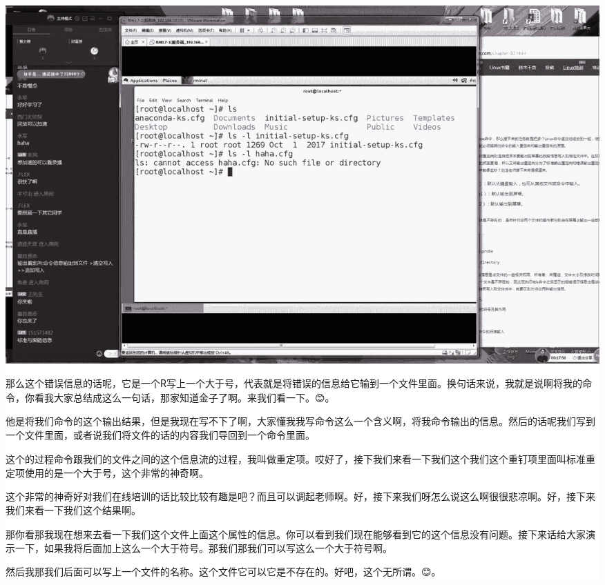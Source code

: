![](img/f252fb8f87c2a92229ff66f626d0800c_9.png)

那么这个错误信息的话呢，它是一个R写上一个大于号，代表就是将错误的信息给它输到一个文件里面。换句话来说，我就是说啊将我的命令，你看我大家总结成这么一句话，那家知道金子了啊。来我们看一下。😊。

他是将我们命令的这个输出结果，但是我现在写不下了啊，大家懂我我写命令这么一个含义啊，将我命令输出的信息。然后的话呢我们写到一个文件里面，或者说我们将文件的话的内容我们导回到一个命令里面。

这个的过程命令跟我们的文件之间的这个信息流的过程，我叫做重定项。哎好了，接下我们来看一下我们这个我们这个重钉项里面叫标准重定项使用的是一个大于号，这个非常的神奇啊。

这个非常的神奇好对我们在线培训的话比较比较有趣是吧？而且可以调起老师啊。好，接下来我们呀怎么说这么啊很很悲凉啊。好，接下来我们来看一下我们这个结果啊。

那你看那我现在想来去看一下我们这个文件上面这个属性的信息。你可以看到我们现在能够看到它的这个信息没有问题。接下来话给大家演示一下，如果我将后面加上这么一个大于符号。那我们那我们可以写这么一个大于符号啊。

然后我那我们后面可以写上一个文件的名称。这个文件它可以它是不存在的。好吧，这个无所谓。😊。
